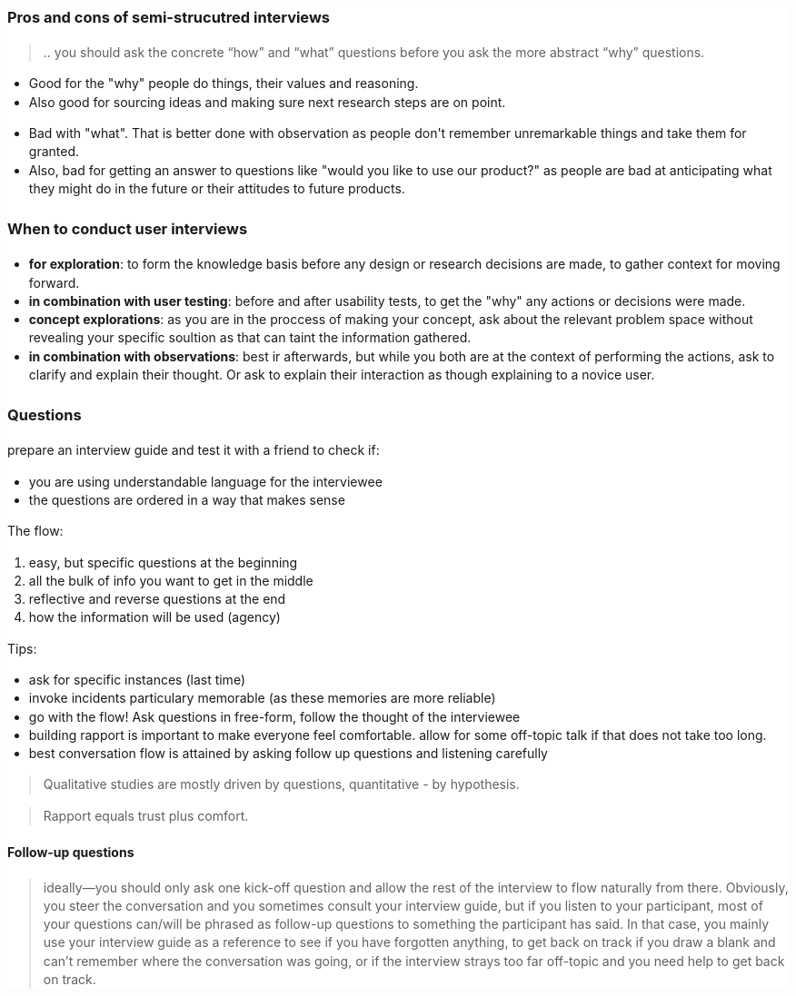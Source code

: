 ### Pros and cons of semi-strucutred interviews

> .. you should ask the concrete “how” and “what” questions before you ask the more abstract “why” questions.

+ Good for the "why" people do things, their values and reasoning.
+ Also good for sourcing ideas and making sure next research steps are on point.
- Bad with "what". That is better done with observation as people don't remember unremarkable things and take them for granted.
- Also, bad for getting an answer to questions like "would you like to use our product?" as people are bad at anticipating what they might do in the future or their attitudes to future products.

### When to conduct user interviews
- **for exploration**: to form the knowledge basis before any design or research decisions are made, to gather context for moving forward.
- **in combination with user testing**: before and after usability tests, to get the "why" any actions or decisions were made.
- **concept explorations**: as you are in the proccess of making your concept, ask about the relevant problem space without revealing your specific soultion as that can taint the information gathered.
- **in combination with observations**: best ir afterwards, but while you both are at the context of performing the actions, ask to clarify and explain their thought. Or ask to explain their interaction as though explaining to a novice user.

### Questions

prepare an interview guide and test it with a friend to check if:
- you are using understandable language for the interviewee
- the questions are ordered in a way that makes sense

The flow:
1. easy, but specific questions at the beginning
1. all the bulk of info you want to get in the middle
1. reflective and reverse questions at the end
1. how the information will be used (agency)

Tips:
- ask for specific instances (last time)
- invoke incidents particulary memorable (as these memories are more reliable)
- go with the flow! Ask questions in free-form, follow the thought of the interviewee
- building rapport is important to make everyone feel comfortable. allow for some off-topic talk if that does not take too long.
- best conversation flow is attained by asking follow up questions and listening carefully

> Qualitative studies are mostly driven by questions, quantitative - by hypothesis.

> Rapport equals trust plus comfort.

#### Follow-up questions

> ideally—you should only ask one kick-off question and allow the rest of the interview to flow naturally from there. Obviously, you steer the conversation and you sometimes consult your interview guide, but if you listen to your participant, most of your questions can/will be phrased as follow-up questions to something the participant has said. In that case, you mainly use your interview guide as a reference to see if you have forgotten anything, to get back on track if you draw a blank and can’t remember where the conversation was going, or if the interview strays too far off-topic and you need help to get back on track.
